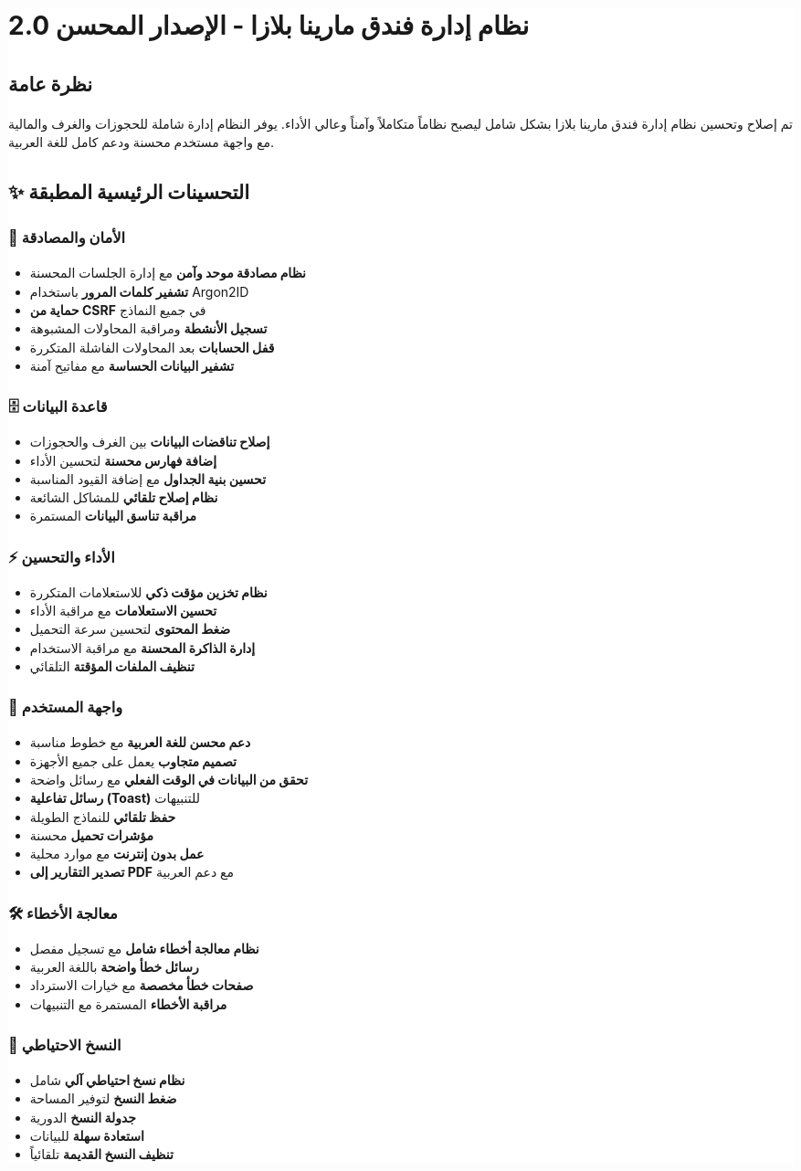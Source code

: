 # نظام إدارة فندق مارينا بلازا - الإصدار المحسن 2.0

## نظرة عامة

تم إصلاح وتحسين نظام إدارة فندق مارينا بلازا بشكل شامل ليصبح نظاماً متكاملاً وآمناً وعالي الأداء. يوفر النظام إدارة شاملة للحجوزات والغرف والمالية مع واجهة مستخدم محسنة ودعم كامل للغة العربية.

## ✨ التحسينات الرئيسية المطبقة

### 🔐 الأمان والمصادقة
- **نظام مصادقة موحد وآمن** مع إدارة الجلسات المحسنة
- **تشفير كلمات المرور** باستخدام Argon2ID
- **حماية من CSRF** في جميع النماذج
- **تسجيل الأنشطة** ومراقبة المحاولات المشبوهة
- **قفل الحسابات** بعد المحاولات الفاشلة المتكررة
- **تشفير البيانات الحساسة** مع مفاتيح آمنة

### 🗄️ قاعدة البيانات
- **إصلاح تناقضات البيانات** بين الغرف والحجوزات
- **إضافة فهارس محسنة** لتحسين الأداء
- **تحسين بنية الجداول** مع إضافة القيود المناسبة
- **نظام إصلاح تلقائي** للمشاكل الشائعة
- **مراقبة تناسق البيانات** المستمرة

### ⚡ الأداء والتحسين
- **نظام تخزين مؤقت ذكي** للاستعلامات المتكررة
- **تحسين الاستعلامات** مع مراقبة الأداء
- **ضغط المحتوى** لتحسين سرعة التحميل
- **إدارة الذاكرة المحسنة** مع مراقبة الاستخدام
- **تنظيف الملفات المؤقتة** التلقائي

### 🎨 واجهة المستخدم
- **دعم محسن للغة العربية** مع خطوط مناسبة
- **تصميم متجاوب** يعمل على جميع الأجهزة
- **تحقق من البيانات في الوقت الفعلي** مع رسائل واضحة
- **رسائل تفاعلية (Toast)** للتنبيهات
- **حفظ تلقائي** للنماذج الطويلة
- **مؤشرات تحميل** محسنة
- **عمل بدون إنترنت** مع موارد محلية
- **تصدير التقارير إلى PDF** مع دعم العربية

### 🛠️ معالجة الأخطاء
- **نظام معالجة أخطاء شامل** مع تسجيل مفصل
- **رسائل خطأ واضحة** باللغة العربية
- **صفحات خطأ مخصصة** مع خيارات الاسترداد
- **مراقبة الأخطاء** المستمرة مع التنبيهات

### 💾 النسخ الاحتياطي
- **نظام نسخ احتياطي آلي** شامل
- **ضغط النسخ** لتوفير المساحة
- **جدولة النسخ** الدورية
- **استعادة سهلة** للبيانات
- **تنظيف النسخ القديمة** تلقائياً
